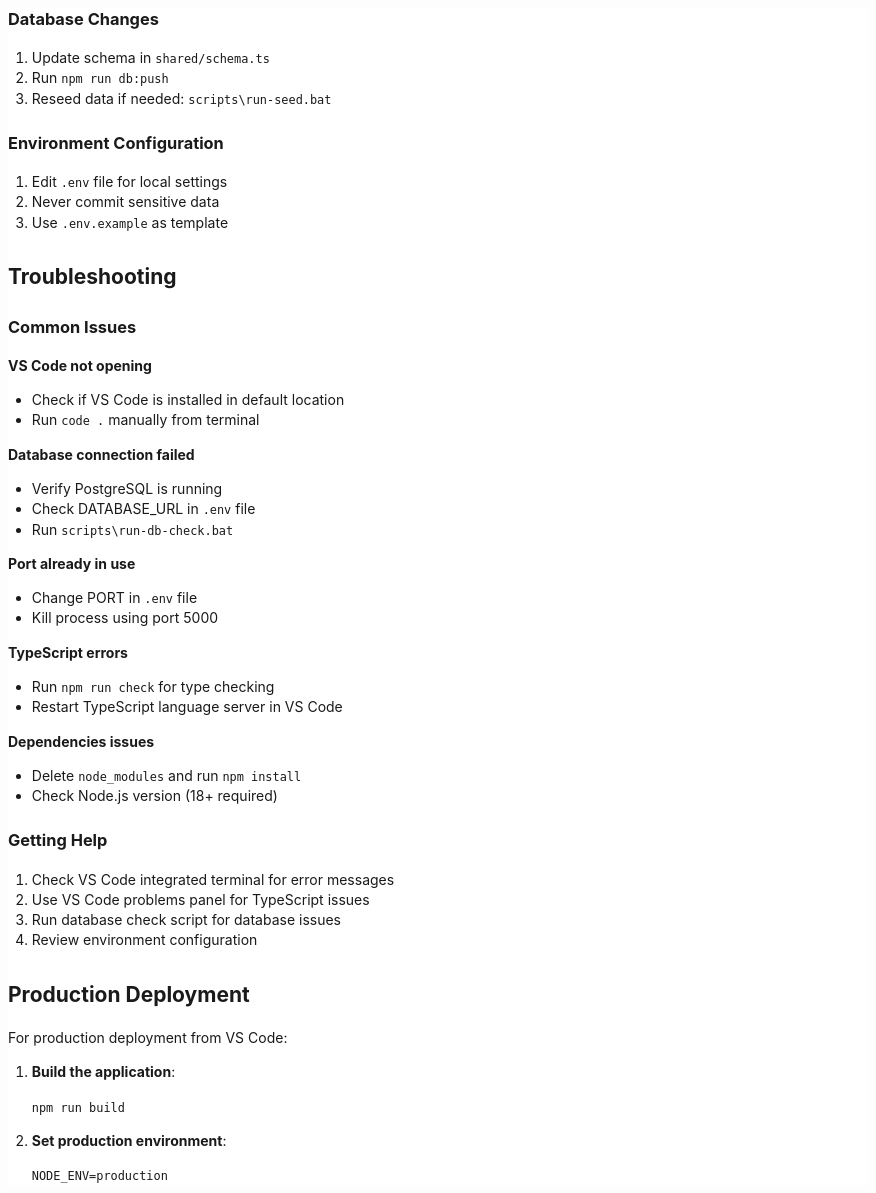 ### Database Changes
1. Update schema in `shared/schema.ts`
2. Run `npm run db:push`
3. Reseed data if needed: `scripts\run-seed.bat`

### Environment Configuration
1. Edit `.env` file for local settings
2. Never commit sensitive data
3. Use `.env.example` as template

## Troubleshooting

### Common Issues

**VS Code not opening**
- Check if VS Code is installed in default location
- Run `code .` manually from terminal

**Database connection failed**
- Verify PostgreSQL is running
- Check DATABASE_URL in `.env` file
- Run `scripts\run-db-check.bat`

**Port already in use**
- Change PORT in `.env` file
- Kill process using port 5000

**TypeScript errors**
- Run `npm run check` for type checking
- Restart TypeScript language server in VS Code

**Dependencies issues**
- Delete `node_modules` and run `npm install`
- Check Node.js version (18+ required)

### Getting Help

1. Check VS Code integrated terminal for error messages
2. Use VS Code problems panel for TypeScript issues
3. Run database check script for database issues
4. Review environment configuration

## Production Deployment

For production deployment from VS Code:

1. **Build the application**:
   ```bash
   npm run build
   ```

2. **Set production environment**:
   ```env
   NODE_ENV=production
   ```
